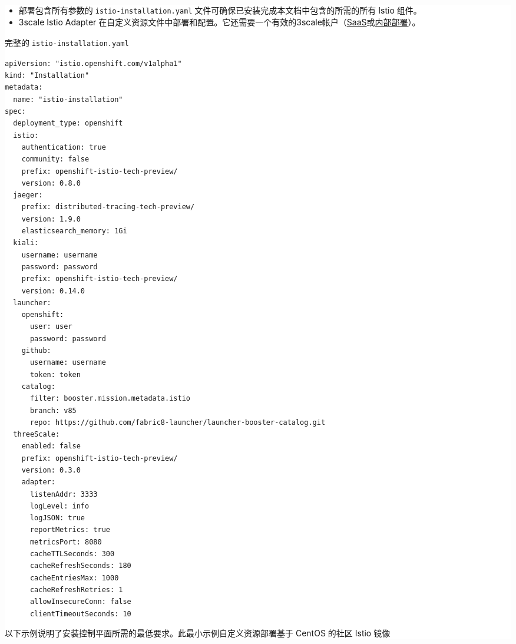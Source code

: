 - 部署包含所有参数的 `istio-installation.yaml` 文件可确保已安装完成本文档中包含的所需的所有 Istio 组件。
- 3scale Istio Adapter 在自定义资源文件中部署和配置。它还需要一个有效的3scale帐户（[SaaS](https://www.3scale.net/signup/)或[内部部署](https://access.redhat.com/documentation/en-us/red_hat_3scale_api_management/2.4/html/infrastructure/onpremises-installation)）。

完整的 `istio-installation.yaml`
 
	apiVersion: "istio.openshift.com/v1alpha1"
	kind: "Installation"
	metadata:
	  name: "istio-installation"
	spec:
	  deployment_type: openshift
	  istio:
	    authentication: true
	    community: false
	    prefix: openshift-istio-tech-preview/
	    version: 0.8.0
	  jaeger:
	    prefix: distributed-tracing-tech-preview/
	    version: 1.9.0
	    elasticsearch_memory: 1Gi
	  kiali:
	    username: username
	    password: password
	    prefix: openshift-istio-tech-preview/
	    version: 0.14.0
	  launcher:
	    openshift:
	      user: user
	      password: password
	    github:
	      username: username
	      token: token
	    catalog:
	      filter: booster.mission.metadata.istio
	      branch: v85
	      repo: https://github.com/fabric8-launcher/launcher-booster-catalog.git
	  threeScale:
	    enabled: false
	    prefix: openshift-istio-tech-preview/
	    version: 0.3.0
	    adapter:
	      listenAddr: 3333
	      logLevel: info
	      logJSON: true
	      reportMetrics: true
	      metricsPort: 8080
	      cacheTTLSeconds: 300
	      cacheRefreshSeconds: 180
	      cacheEntriesMax: 1000
	      cacheRefreshRetries: 1
	      allowInsecureConn: false
	      clientTimeoutSeconds: 10		
以下示例说明了安装控制平面所需的最低要求。此最小示例自定义资源部署基于 CentOS 的社区 Istio 镜像
